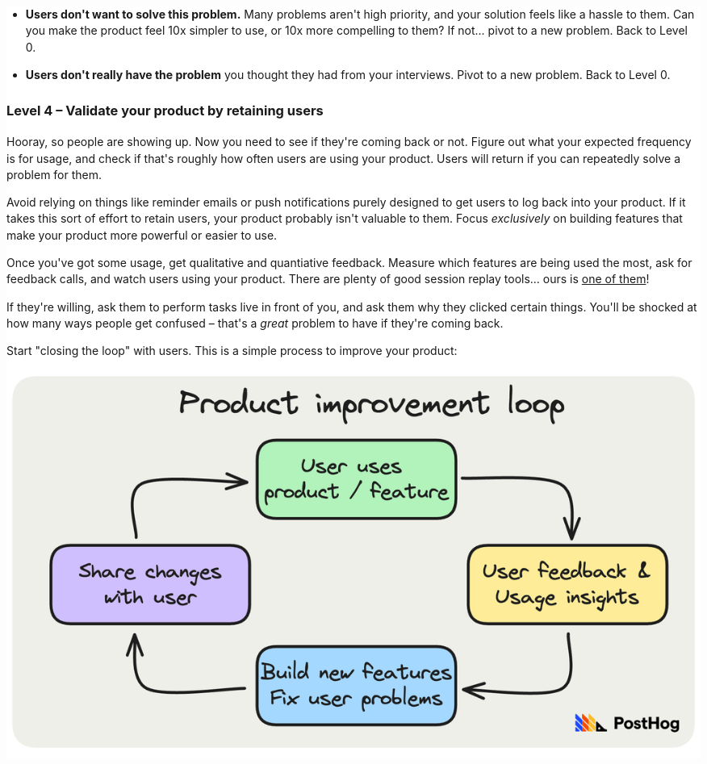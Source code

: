 * **Users don't want to solve this problem.** Many problems aren't high priority, and your solution feels like a hassle to them. Can you make the product feel 10x simpler to use, or 10x more compelling to them? If not... pivot to a new problem. Back to Level 0.

* **Users don't really have the problem** you thought they had from your interviews. Pivot to a new problem. Back to Level 0.

### Level 4 – Validate your product by retaining users

Hooray, so people are showing up. Now you need to see if they're coming back or not. Figure out what your expected frequency is for usage, and check if that's roughly how often users are using your product. Users will return if you can repeatedly solve a problem for them.

Avoid relying on things like reminder emails or push notifications purely designed to get users to log back into your product. If it takes this sort of effort to retain users, your product probably isn't valuable to them. Focus _exclusively_ on building features that make your product more powerful or easier to use.

Once you've got some usage, get qualitative and quantiative feedback. Measure which features are being used the most, ask for feedback calls, and watch users using your product. There are plenty of good session replay tools... ours is [one of them](/session-replay)!

If they're willing, ask them to perform tasks live in front of you, and ask them why they clicked certain things. You'll be shocked at how many ways people get confused – that's a _great_ problem to have if they're coming back.

Start "closing the loop" with users. This is a simple process to improve your product:

![product improvement loop](../images/blog/pmf-game-guide/product-loop.png)
